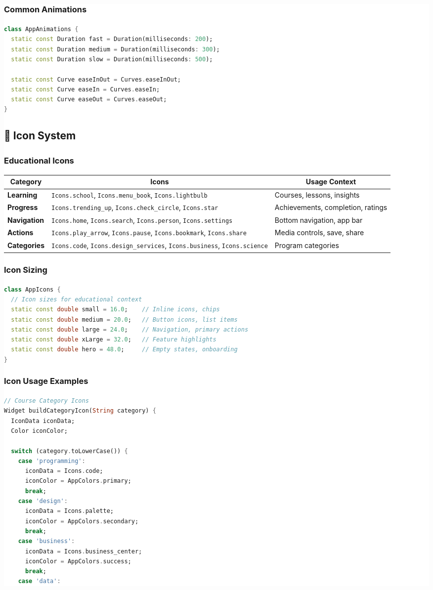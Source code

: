 ### **Common Animations**
```dart
class AppAnimations {
  static const Duration fast = Duration(milliseconds: 200);
  static const Duration medium = Duration(milliseconds: 300);
  static const Duration slow = Duration(milliseconds: 500);
  
  static const Curve easeInOut = Curves.easeInOut;
  static const Curve easeIn = Curves.easeIn;
  static const Curve easeOut = Curves.easeOut;
}
```

## 🎯 Icon System

### **Educational Icons**

| Category | Icons | Usage Context |
|----------|--------|---------------|
| **Learning** | `Icons.school`, `Icons.menu_book`, `Icons.lightbulb` | Courses, lessons, insights |
| **Progress** | `Icons.trending_up`, `Icons.check_circle`, `Icons.star` | Achievements, completion, ratings |
| **Navigation** | `Icons.home`, `Icons.search`, `Icons.person`, `Icons.settings` | Bottom navigation, app bar |
| **Actions** | `Icons.play_arrow`, `Icons.pause`, `Icons.bookmark`, `Icons.share` | Media controls, save, share |
| **Categories** | `Icons.code`, `Icons.design_services`, `Icons.business`, `Icons.science` | Program categories |

### **Icon Sizing**

```dart
class AppIcons {
  // Icon sizes for educational context
  static const double small = 16.0;    // Inline icons, chips
  static const double medium = 20.0;   // Button icons, list items
  static const double large = 24.0;    // Navigation, primary actions
  static const double xLarge = 32.0;   // Feature highlights
  static const double hero = 48.0;     // Empty states, onboarding
}
```

### **Icon Usage Examples**

```dart
// Course Category Icons
Widget buildCategoryIcon(String category) {
  IconData iconData;
  Color iconColor;
  
  switch (category.toLowerCase()) {
    case 'programming':
      iconData = Icons.code;
      iconColor = AppColors.primary;
      break;
    case 'design':
      iconData = Icons.palette;
      iconColor = AppColors.secondary;
      break;
    case 'business':
      iconData = Icons.business_center;
      iconColor = AppColors.success;
      break;
    case 'data':
```